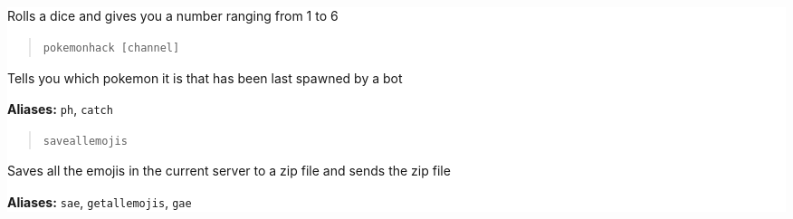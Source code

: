 Rolls a dice and gives you a number ranging from 1 to 6
> ```pokemonhack [channel]```<br>

Tells you which pokemon it is that has been last spawned by a bot

**__Aliases:__** `ph`, `catch`
> ```saveallemojis```<br>

Saves all the emojis in the current server to a zip file and sends the zip file

**__Aliases:__** `sae`, `getallemojis`, `gae`
